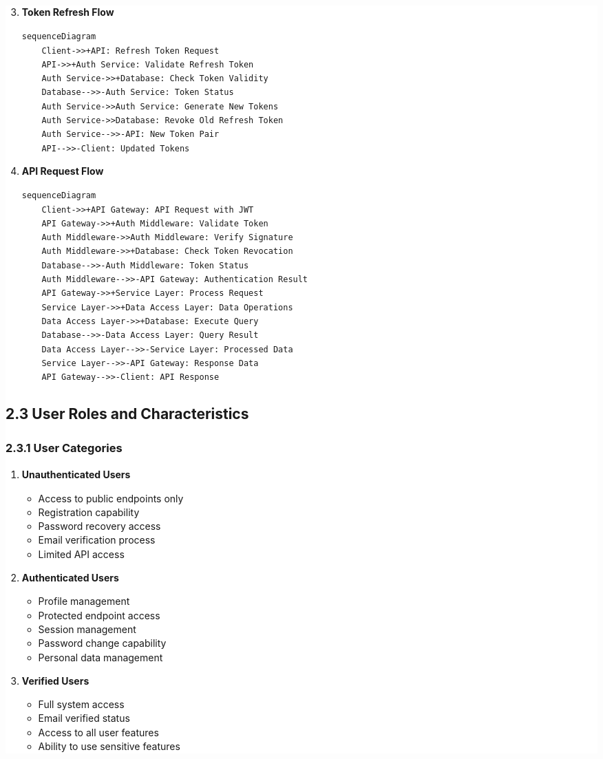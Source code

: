 3. **Token Refresh Flow**
   ```mermaid
   sequenceDiagram
       Client->>+API: Refresh Token Request
       API->>+Auth Service: Validate Refresh Token
       Auth Service->>+Database: Check Token Validity
       Database-->>-Auth Service: Token Status
       Auth Service->>Auth Service: Generate New Tokens
       Auth Service->>Database: Revoke Old Refresh Token
       Auth Service-->>-API: New Token Pair
       API-->>-Client: Updated Tokens
   ```

4. **API Request Flow**
   ```mermaid
   sequenceDiagram
       Client->>+API Gateway: API Request with JWT
       API Gateway->>+Auth Middleware: Validate Token
       Auth Middleware->>Auth Middleware: Verify Signature
       Auth Middleware->>+Database: Check Token Revocation
       Database-->>-Auth Middleware: Token Status
       Auth Middleware-->>-API Gateway: Authentication Result
       API Gateway->>+Service Layer: Process Request
       Service Layer->>+Data Access Layer: Data Operations
       Data Access Layer->>+Database: Execute Query
       Database-->>-Data Access Layer: Query Result
       Data Access Layer-->>-Service Layer: Processed Data
       Service Layer-->>-API Gateway: Response Data
       API Gateway-->>-Client: API Response
   ```

## 2.3 User Roles and Characteristics

### 2.3.1 User Categories

1. **Unauthenticated Users**
   - Access to public endpoints only
   - Registration capability
   - Password recovery access
   - Email verification process
   - Limited API access

2. **Authenticated Users**
   - Profile management
   - Protected endpoint access
   - Session management
   - Password change capability
   - Personal data management

3. **Verified Users**
   - Full system access
   - Email verified status
   - Access to all user features
   - Ability to use sensitive features
